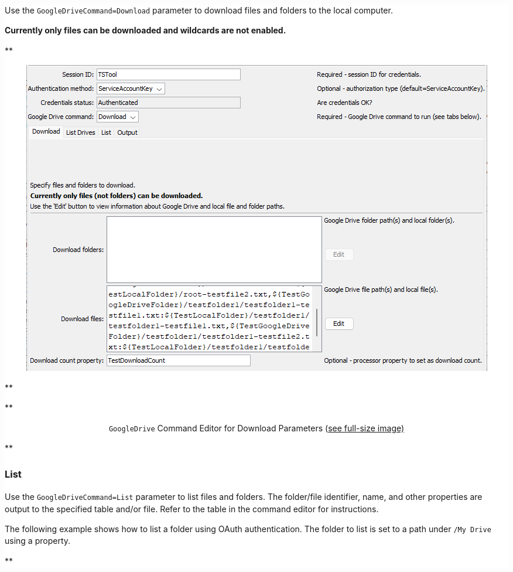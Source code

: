 Use the `GoogleDriveCommand=Download` parameter to download files and folders to the local computer.

**Currently only files can be downloaded and wildcards are not enabled.**

**<p style="text-align: center;">
![GoogleDrive download command](GoogleDrive-Download.png)
</p>**

**<p style="text-align: center;">
`GoogleDrive` Command Editor for Download Parameters (<a href="../GoogleDrive-Download.png">see full-size image)</a>
</p>**

### List ###

Use the `GoogleDriveCommand=List` parameter to list files and folders.
The folder/file identifier, name, and other properties are output to the specified table and/or file.
Refer to the table in the command editor for instructions.

The following example shows how to list a folder using OAuth authentication.
The folder to list is set to a path under `/My Drive` using a property.

**<p style="text-align: center;">